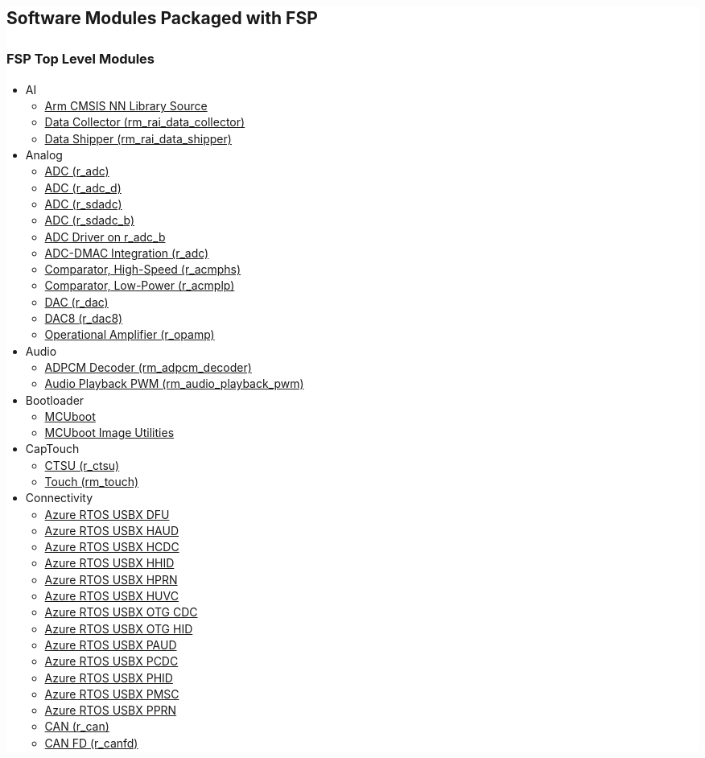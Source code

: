 ## Software Modules Packaged with FSP

### FSP Top Level Modules
  * AI
    * [Arm CMSIS NN Library Source](https://arm-software.github.io/CMSIS-NN/latest/index.html)
    * [Data Collector (rm_rai_data_collector)](https://renesas.github.io/fsp/group___r_m___r_a_i___d_a_t_a___c_o_l_l_e_c_t_o_r.html)
    * [Data Shipper (rm_rai_data_shipper)](https://renesas.github.io/fsp/group___r_m___r_a_i___d_a_t_a___s_h_i_p_p_e_r.html)
  * Analog
    * [ADC (r_adc)](https://renesas.github.io/fsp/group___a_d_c.html)
    * [ADC (r_adc_d)](https://renesas.github.io/fsp/group___a_d_c___d.html)
    * [ADC (r_sdadc)](https://renesas.github.io/fsp/group___s_d_a_d_c.html)
    * [ADC (r_sdadc_b)](https://renesas.github.io/fsp/group___s_d_a_d_c___b.html)
    * [ADC Driver on r_adc_b](https://renesas.github.io/fsp/group___a_d_c___b.html)
    * [ADC-DMAC Integration (r_adc)](https://renesas.github.io/fsp/group___a_d_c.html)
    * [Comparator, High-Speed (r_acmphs)](https://renesas.github.io/fsp/group___a_c_m_p_h_s.html)
    * [Comparator, Low-Power (r_acmplp)](https://renesas.github.io/fsp/group___a_c_m_p_l_p.html)
    * [DAC (r_dac)](https://renesas.github.io/fsp/group___d_a_c.html)
    * [DAC8 (r_dac8)](https://renesas.github.io/fsp/group___d_a_c8.html)
    * [Operational Amplifier (r_opamp)](https://renesas.github.io/fsp/group___o_p_a_m_p.html)
  * Audio
    * [ADPCM Decoder (rm_adpcm_decoder)](https://renesas.github.io/fsp/group___r_m___a_d_p_c_m___d_e_c_o_d_e_r.html)
    * [Audio Playback PWM (rm_audio_playback_pwm)](https://renesas.github.io/fsp/group___r_m___a_u_d_i_o___p_l_a_y_b_a_c_k___p_w_m.html)
  * Bootloader
    * [MCUboot](https://github.com/mcu-tools/mcuboot)
    * [MCUboot Image Utilities](https://renesas.github.io/fsp/group___r_m___m_c_u_b_o_o_t___p_o_r_t.html)
  * CapTouch
    * [CTSU (r_ctsu)](https://renesas.github.io/fsp/group___c_t_s_u.html)
    * [Touch (rm_touch)](https://renesas.github.io/fsp/group___t_o_u_c_h.html)
  * Connectivity
    * [Azure RTOS USBX DFU](https://github.com/eclipse-threadx/rtos-docs/blob/main/rtos-docs/usbx/index.md)
    * [Azure RTOS USBX HAUD](https://github.com/eclipse-threadx/rtos-docs/blob/main/rtos-docs/usbx/index.md)
    * [Azure RTOS USBX HCDC](https://github.com/eclipse-threadx/rtos-docs/blob/main/rtos-docs/usbx/index.md)
    * [Azure RTOS USBX HHID](https://github.com/eclipse-threadx/rtos-docs/blob/main/rtos-docs/usbx/index.md)
    * [Azure RTOS USBX HPRN](https://github.com/eclipse-threadx/rtos-docs/blob/main/rtos-docs/usbx/index.md)
    * [Azure RTOS USBX HUVC](https://github.com/eclipse-threadx/rtos-docs/blob/main/rtos-docs/usbx/index.md)
    * [Azure RTOS USBX OTG CDC](https://github.com/eclipse-threadx/rtos-docs/blob/main/rtos-docs/usbx/index.md)
    * [Azure RTOS USBX OTG HID](https://github.com/eclipse-threadx/rtos-docs/blob/main/rtos-docs/usbx/index.md)
    * [Azure RTOS USBX PAUD](https://github.com/eclipse-threadx/rtos-docs/blob/main/rtos-docs/usbx/index.md)
    * [Azure RTOS USBX PCDC](https://github.com/eclipse-threadx/rtos-docs/blob/main/rtos-docs/usbx/index.md)
    * [Azure RTOS USBX PHID](https://github.com/eclipse-threadx/rtos-docs/blob/main/rtos-docs/usbx/index.md)
    * [Azure RTOS USBX PMSC](https://github.com/eclipse-threadx/rtos-docs/blob/main/rtos-docs/usbx/index.md)
    * [Azure RTOS USBX PPRN](https://github.com/eclipse-threadx/rtos-docs/blob/main/rtos-docs/usbx/index.md)
    * [CAN (r_can)](https://renesas.github.io/fsp/group___c_a_n.html)
    * [CAN FD (r_canfd)](https://renesas.github.io/fsp/group___c_a_n_f_d.html)